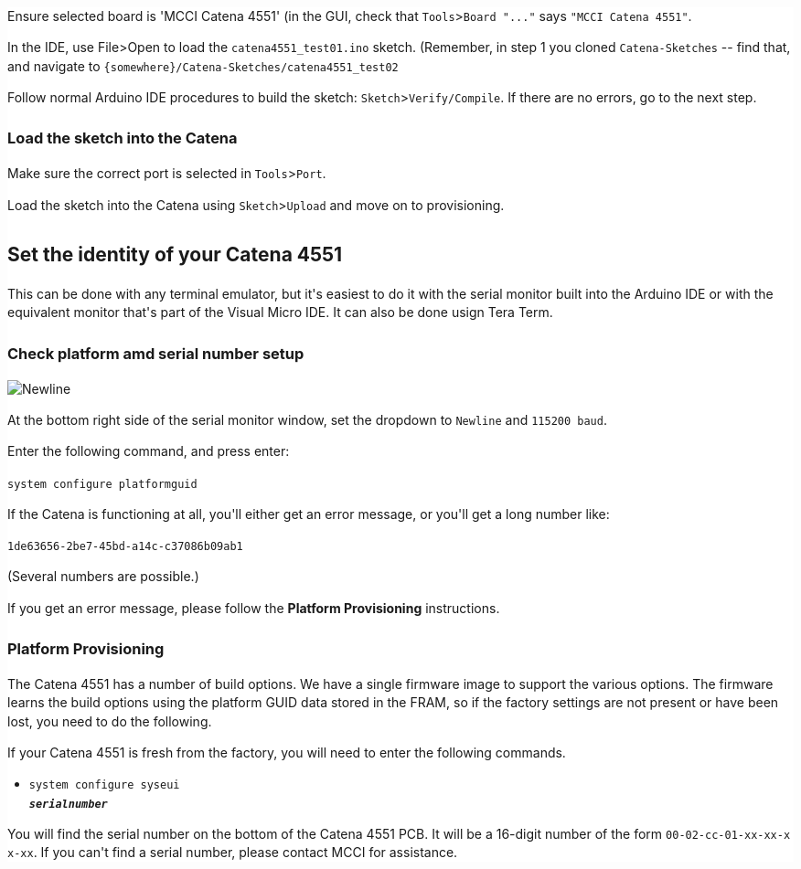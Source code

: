 Ensure selected board is 'MCCI Catena 4551' (in the GUI, check that `Tools`>`Board "..."` says `"MCCI Catena 4551"`.

In the IDE, use File>Open to load the `catena4551_test01.ino` sketch. (Remember, in step 1 you cloned `Catena-Sketches` -- find that, and navigate to `{somewhere}/Catena-Sketches/catena4551_test02`

Follow normal Arduino IDE procedures to build the sketch: `Sketch`>`Verify/Compile`. If there are no errors, go to the next step.

### Load the sketch into the Catena

Make sure the correct port is selected in `Tools`>`Port`.

Load the sketch into the Catena using `Sketch`>`Upload` and move on to provisioning.

## Set the identity of your Catena 4551

This can be done with any terminal emulator, but it's easiest to do it with the serial monitor built into the Arduino IDE or with the equivalent monitor that's part of the Visual Micro IDE. It can also be done usign Tera Term.

### Check platform amd serial number setup

![Newline](./extra/assets/serial-monitor-newline.png)

At the bottom right side of the serial monitor window, set the dropdown to `Newline` and `115200 baud`.

Enter the following command, and press enter:

```
system configure platformguid
```

If the Catena is functioning at all, you'll either get an error message, or you'll get a long number like:

```
1de63656-2be7-45bd-a14c-c37086b09ab1
```

(Several numbers are possible.)

If you get an error message, please follow the **Platform Provisioning** instructions.

### Platform Provisioning

The Catena 4551 has a number of build options. We have a single firmware image to support the various options. The firmware learns the build options using the platform GUID data stored in the FRAM, so if the factory settings are not present or have been lost, you need to do the following.

If your Catena 4551 is fresh from the factory, you will need to enter the following commands.

- <code>system configure syseui <strong><em>serialnumber</em></strong></code>

You will find the serial number on the bottom of the Catena 4551 PCB. It will be a 16-digit number of the form `00-02-cc-01-xx-xx-xx-xx`. If you can't find a serial number, please contact MCCI for assistance.
